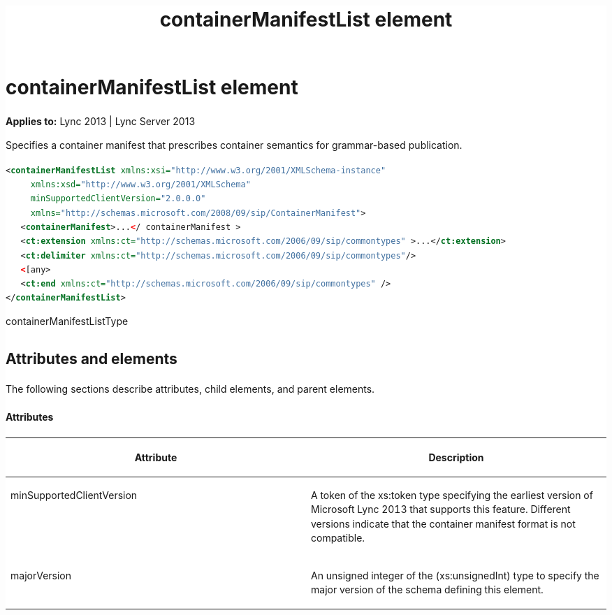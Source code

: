 ﻿---
title: containerManifestList element
TOCTitle: containerManifestList element
ms:assetid: bfe32929-7791-47f3-9032-e367a9867068
ms:mtpsurl: https://msdn.microsoft.com/library/Dn438980(v=office.15)
ms:contentKeyID: 57094024
ms.date: 07/24/2014
mtps_version: v=office.15
dev_langs:
- xml
---

# containerManifestList element


**Applies to:** Lync 2013 | Lync Server 2013

Specifies a container manifest that prescribes container semantics for grammar-based publication.

```xml
<containerManifestList xmlns:xsi="http://www.w3.org/2001/XMLSchema-instance" 
     xmlns:xsd="http://www.w3.org/2001/XMLSchema" 
     minSupportedClientVersion="2.0.0.0" 
     xmlns="http://schemas.microsoft.com/2008/09/sip/ContainerManifest">
   <containerManifest>...</ containerManifest >
   <ct:extension xmlns:ct="http://schemas.microsoft.com/2006/09/sip/commontypes" >...</ct:extension>
   <ct:delimiter xmlns:ct="http://schemas.microsoft.com/2006/09/sip/commontypes"/>
   <[any>
   <ct:end xmlns:ct="http://schemas.microsoft.com/2006/09/sip/commontypes" />
</containerManifestList>
```

containerManifestListType

## Attributes and elements

The following sections describe attributes, child elements, and parent elements.

#### Attributes

<table>
<colgroup>
<col style="width: 50%" />
<col style="width: 50%" />
</colgroup>
<thead>
<tr class="header">
<th><p>Attribute</p></th>
<th><p>Description</p></th>
</tr>
</thead>
<tbody>
<tr class="odd">
<td><p>minSupportedClientVersion</p></td>
<td><p>A token of the xs:token type specifying the earliest version of Microsoft Lync 2013 that supports this feature. Different versions indicate that the container manifest format is not compatible.</p></td>
</tr>
<tr class="even">
<td><p>majorVersion</p></td>
<td><p>An unsigned integer of the (xs:unsignedInt) type to specify the major version of the schema defining this element.</p></td>
</tr>
<tr class="odd">
